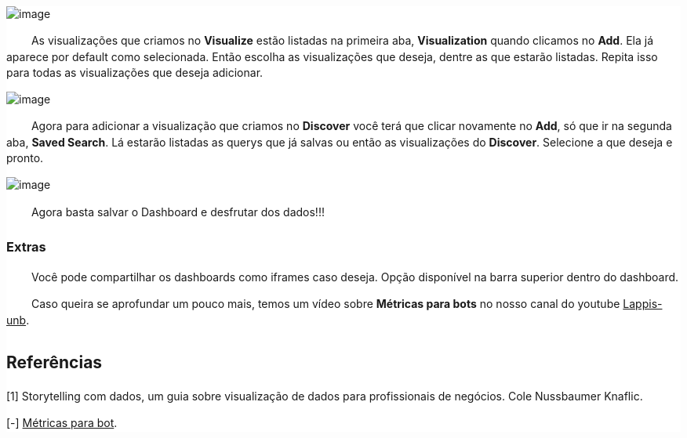   ![image](https://user-images.githubusercontent.com/26297247/62164950-bed5f200-b2f3-11e9-9dd6-5c046a6ca196.png)

&emsp;&emsp; As visualizações que criamos no **Visualize** estão listadas na primeira aba, **Visualization** quando clicamos no **Add**. Ela já aparece por default como selecionada. Então escolha as visualizações que deseja, dentre as que estarão listadas. Repita isso para todas as visualizações que deseja adicionar.

  ![image](https://user-images.githubusercontent.com/26297247/62165163-39067680-b2f4-11e9-80a8-35d4fdf576eb.png)

&emsp;&emsp; Agora para adicionar a visualização que criamos no **Discover** você terá que clicar novamente no **Add**, só que ir na segunda aba, **Saved Search**. Lá estarão listadas as querys que já salvas ou então as visualizações do **Discover**. Selecione a que deseja e pronto.

  ![image](https://user-images.githubusercontent.com/26297247/62165354-9ef2fe00-b2f4-11e9-8c67-3539dfe1fabf.png)

&emsp;&emsp; Agora basta salvar o Dashboard e desfrutar dos dados!!!

### Extras

&emsp;&emsp; Você pode compartilhar os dashboards como iframes caso deseja. Opção disponível na barra superior dentro do dashboard.

&emsp;&emsp; Caso queira se aprofundar um pouco mais, temos um vídeo sobre **Métricas para bots** no nosso canal do youtube [Lappis-unb](https://www.youtube.com/channel/UCbZvFMRd5NaPiqj0w4uU8RQ/featured).

## Referências

[1] Storytelling com dados, um guia sobre visualização de dados para profissionais de negócios. Cole Nussbaumer Knaflic.

[-] [Métricas para bot](https://github.com/lappis-unb/tais/wiki/Estudo-sobre-metricas-para-bots).
